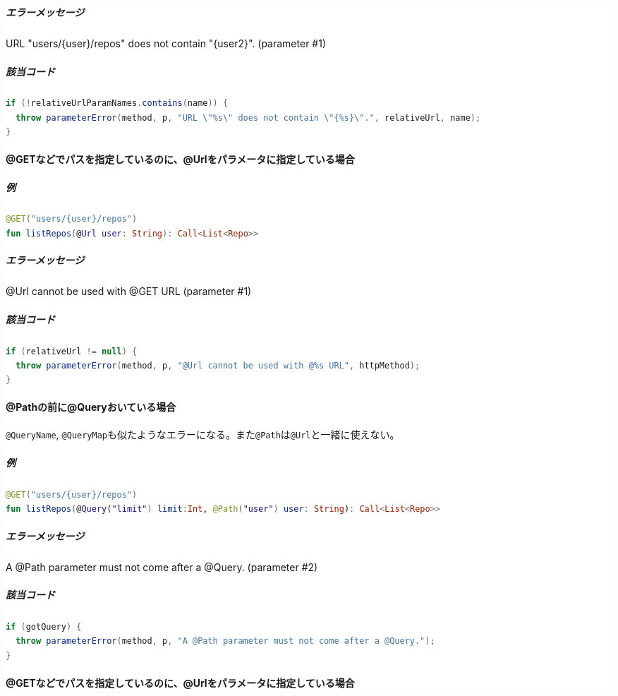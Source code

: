 ##### エラーメッセージ

URL "users/{user}/repos" does not contain "{user2}". (parameter #1)

##### 該当コード

```java
if (!relativeUrlParamNames.contains(name)) {
  throw parameterError(method, p, "URL \"%s\" does not contain \"{%s}\".", relativeUrl, name);
}
```

#### @GETなどでパスを指定しているのに、@Urlをパラメータに指定している場合

##### 例

```kotlin
@GET("users/{user}/repos")
fun listRepos(@Url user: String): Call<List<Repo>>
```

##### エラーメッセージ

@Url cannot be used with @GET URL (parameter #1)

##### 該当コード

```java
if (relativeUrl != null) {
  throw parameterError(method, p, "@Url cannot be used with @%s URL", httpMethod);
}
```

#### @Pathの前に@Queryおいている場合

`@QueryName`, `@QueryMap`も似たようなエラーになる。また`@Path`は`@Url`と一緒に使えない。

##### 例

```kotlin
@GET("users/{user}/repos")
fun listRepos(@Query("limit") limit:Int, @Path("user") user: String): Call<List<Repo>>
```

##### エラーメッセージ

A @Path parameter must not come after a @Query. (parameter #2)

##### 該当コード

```java
if (gotQuery) {
  throw parameterError(method, p, "A @Path parameter must not come after a @Query.");
}
```



#### @GETなどでパスを指定しているのに、@Urlをパラメータに指定している場合
